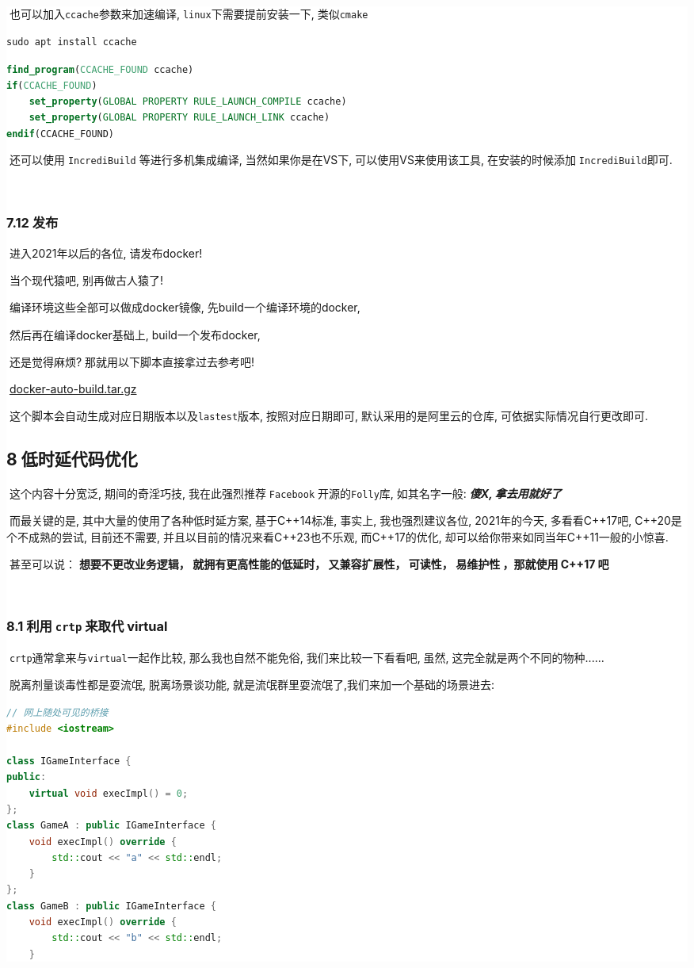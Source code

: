 ​    也可以加入`ccache`参数来加速编译, `linux`下需要提前安装一下, 类似`cmake`

```linux
sudo apt install ccache
```



```cmake
find_program(CCACHE_FOUND ccache)
if(CCACHE_FOUND)
    set_property(GLOBAL PROPERTY RULE_LAUNCH_COMPILE ccache)
    set_property(GLOBAL PROPERTY RULE_LAUNCH_LINK ccache)
endif(CCACHE_FOUND)
```

   

​     还可以使用 `IncrediBuild` 等进行多机集成编译, 当然如果你是在VS下, 可以使用VS来使用该工具, 在安装的时候添加 `IncrediBuild`即可.

​    

### 7.12 发布

​    进入2021年以后的各位, 请发布docker!

​    当个现代猿吧, 别再做古人猿了!

​    编译环境这些全部可以做成docker镜像,  先build一个编译环境的docker,

​    然后再在编译docker基础上, build一个发布docker,

​    还是觉得麻烦? 那就用以下脚本直接拿过去参考吧! 

​    [docker-auto-build.tar.gz](docker-auto-build.tar.gz) 

​    这个脚本会自动生成对应日期版本以及`lastest`版本, 按照对应日期即可, 默认采用的是阿里云的仓库, 可依据实际情况自行更改即可.



## 8 低时延代码优化

​    这个内容十分宽泛, 期间的奇淫巧技, 我在此强烈推荐 `Facebook` 开源的`Folly`库, 如其名字一般: ***傻X, 拿去用就好了***

​    而最关键的是, 其中大量的使用了各种低时延方案, 基于C++14标准, 事实上, 我也强烈建议各位, 2021年的今天, 多看看C++17吧, C++20是个不成熟的尝试, 目前还不需要, 并且以目前的情况来看C++23也不乐观, 而C++17的优化, 却可以给你带来如同当年C++11一般的小惊喜.

​    甚至可以说： **想要不更改业务逻辑， 就拥有更高性能的低延时， 又兼容扩展性， 可读性， 易维护性 ，那就使用 C++17 吧**

​    

### 8.1 利用 `crtp` 来取代 virtual

​    `crtp`通常拿来与`virtual`一起作比较, 那么我也自然不能免俗, 我们来比较一下看看吧, 虽然, 这完全就是两个不同的物种......

​     脱离剂量谈毒性都是耍流氓, 脱离场景谈功能, 就是流氓群里耍流氓了,我们来加一个基础的场景进去:

```c++
// 网上随处可见的桥接
#include <iostream>

class IGameInterface {
public:
    virtual void execImpl() = 0;
};
class GameA : public IGameInterface {
    void execImpl() override {
        std::cout << "a" << std::endl;
    }
};
class GameB : public IGameInterface {
    void execImpl() override {
        std::cout << "b" << std::endl;
    }
```